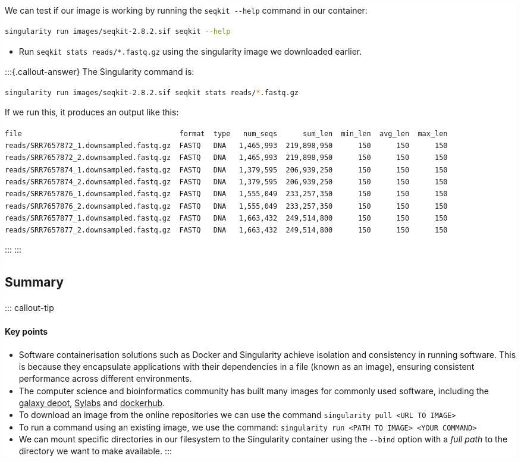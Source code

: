 We can test if our image is working by running the `seqkit --help` command in our container: 

```bash
singularity run images/seqkit-2.8.2.sif seqkit --help
```

- Run `seqkit stats reads/*.fastq.gz` using the singularity image we downloaded earlier.


:::{.callout-answer}
The Singularity command is: 

```bash
singularity run images/seqkit-2.8.2.sif seqkit stats reads/*.fastq.gz
```

If we run this, it produces an output like this: 

```
file                                     format  type   num_seqs      sum_len  min_len  avg_len  max_len
reads/SRR7657872_1.downsampled.fastq.gz  FASTQ   DNA   1,465,993  219,898,950      150      150      150
reads/SRR7657872_2.downsampled.fastq.gz  FASTQ   DNA   1,465,993  219,898,950      150      150      150
reads/SRR7657874_1.downsampled.fastq.gz  FASTQ   DNA   1,379,595  206,939,250      150      150      150
reads/SRR7657874_2.downsampled.fastq.gz  FASTQ   DNA   1,379,595  206,939,250      150      150      150
reads/SRR7657876_1.downsampled.fastq.gz  FASTQ   DNA   1,555,049  233,257,350      150      150      150
reads/SRR7657876_2.downsampled.fastq.gz  FASTQ   DNA   1,555,049  233,257,350      150      150      150
reads/SRR7657877_1.downsampled.fastq.gz  FASTQ   DNA   1,663,432  249,514,800      150      150      150
reads/SRR7657877_2.downsampled.fastq.gz  FASTQ   DNA   1,663,432  249,514,800      150      150      150
```

:::
:::


## Summary

::: callout-tip
#### Key points

- Software containerisation solutions such as Docker and Singularity achieve isolation and consistency in running software. This is because they encapsulate applications with their dependencies in a file (known as an image), ensuring consistent performance across different environments.
- The computer science and bioinformatics community has built many images for commonly used software, including the [galaxy depot](https://depot.galaxyproject.org/singularity/), [Sylabs](https://cloud.sylabs.io/) and [dockerhub](https://hub.docker.com/search).
- To download an image from the online repositories we can use the command `singularity pull <URL TO IMAGE>`
- To run a command using an existing image, we use the command: `singularity run <PATH TO IMAGE> <YOUR COMMAND>`
- We can mount specific directories in our filesystem to the Singularity container using the `--bind` option with a _full path_ to the directory we want to make available.
:::
